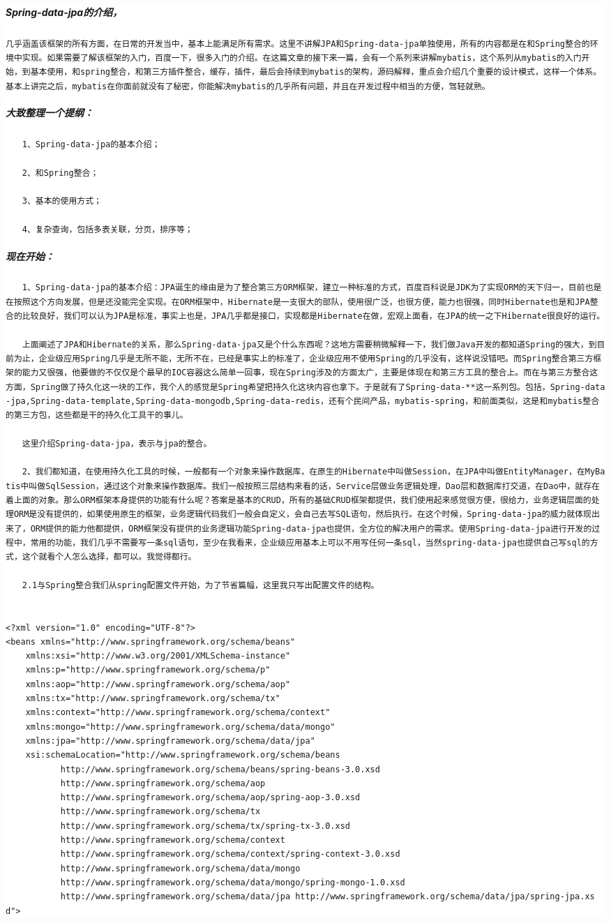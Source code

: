 ##### Spring-data-jpa的介绍，
    几乎涵盖该框架的所有方面，在日常的开发当中，基本上能满足所有需求。这里不讲解JPA和Spring-data-jpa单独使用，所有的内容都是在和Spring整合的环境中实现。如果需要了解该框架的入门，百度一下，很多入门的介绍。在这篇文章的接下来一篇，会有一个系列来讲解mybatis，这个系列从mybatis的入门开始，到基本使用，和spring整合，和第三方插件整合，缓存，插件，最后会持续到mybatis的架构，源码解释，重点会介绍几个重要的设计模式，这样一个体系。基本上讲完之后，mybatis在你面前就没有了秘密，你能解决mybatis的几乎所有问题，并且在开发过程中相当的方便，驾轻就熟。


##### 大致整理一个提纲：

    　　1、Spring-data-jpa的基本介绍；
    
    　　2、和Spring整合；
    
    　　3、基本的使用方式；
    
    　　4、复杂查询，包括多表关联，分页，排序等；

##### 现在开始：

    　　1、Spring-data-jpa的基本介绍：JPA诞生的缘由是为了整合第三方ORM框架，建立一种标准的方式，百度百科说是JDK为了实现ORM的天下归一，目前也是在按照这个方向发展，但是还没能完全实现。在ORM框架中，Hibernate是一支很大的部队，使用很广泛，也很方便，能力也很强，同时Hibernate也是和JPA整合的比较良好，我们可以认为JPA是标准，事实上也是，JPA几乎都是接口，实现都是Hibernate在做，宏观上面看，在JPA的统一之下Hibernate很良好的运行。
    
    　　上面阐述了JPA和Hibernate的关系，那么Spring-data-jpa又是个什么东西呢？这地方需要稍微解释一下，我们做Java开发的都知道Spring的强大，到目前为止，企业级应用Spring几乎是无所不能，无所不在，已经是事实上的标准了，企业级应用不使用Spring的几乎没有，这样说没错吧。而Spring整合第三方框架的能力又很强，他要做的不仅仅是个最早的IOC容器这么简单一回事，现在Spring涉及的方面太广，主要是体现在和第三方工具的整合上。而在与第三方整合这方面，Spring做了持久化这一块的工作，我个人的感觉是Spring希望把持久化这块内容也拿下。于是就有了Spring-data-**这一系列包。包括，Spring-data-jpa,Spring-data-template,Spring-data-mongodb,Spring-data-redis，还有个民间产品，mybatis-spring，和前面类似，这是和mybatis整合的第三方包，这些都是干的持久化工具干的事儿。
    
    　　这里介绍Spring-data-jpa，表示与jpa的整合。
    
    　　2、我们都知道，在使用持久化工具的时候，一般都有一个对象来操作数据库，在原生的Hibernate中叫做Session，在JPA中叫做EntityManager，在MyBatis中叫做SqlSession，通过这个对象来操作数据库。我们一般按照三层结构来看的话，Service层做业务逻辑处理，Dao层和数据库打交道，在Dao中，就存在着上面的对象。那么ORM框架本身提供的功能有什么呢？答案是基本的CRUD，所有的基础CRUD框架都提供，我们使用起来感觉很方便，很给力，业务逻辑层面的处理ORM是没有提供的，如果使用原生的框架，业务逻辑代码我们一般会自定义，会自己去写SQL语句，然后执行。在这个时候，Spring-data-jpa的威力就体现出来了，ORM提供的能力他都提供，ORM框架没有提供的业务逻辑功能Spring-data-jpa也提供，全方位的解决用户的需求。使用Spring-data-jpa进行开发的过程中，常用的功能，我们几乎不需要写一条sql语句，至少在我看来，企业级应用基本上可以不用写任何一条sql，当然spring-data-jpa也提供自己写sql的方式，这个就看个人怎么选择，都可以。我觉得都行。
    
    　　2.1与Spring整合我们从spring配置文件开始，为了节省篇幅，这里我只写出配置文件的结构。


    <?xml version="1.0" encoding="UTF-8"?>
    <beans xmlns="http://www.springframework.org/schema/beans" 
        xmlns:xsi="http://www.w3.org/2001/XMLSchema-instance" 
        xmlns:p="http://www.springframework.org/schema/p" 
        xmlns:aop="http://www.springframework.org/schema/aop" 
        xmlns:tx="http://www.springframework.org/schema/tx" 
        xmlns:context="http://www.springframework.org/schema/context" 
        xmlns:mongo="http://www.springframework.org/schema/data/mongo"
        xmlns:jpa="http://www.springframework.org/schema/data/jpa"
        xsi:schemaLocation="http://www.springframework.org/schema/beans 
               http://www.springframework.org/schema/beans/spring-beans-3.0.xsd
               http://www.springframework.org/schema/aop     
               http://www.springframework.org/schema/aop/spring-aop-3.0.xsd   
               http://www.springframework.org/schema/tx
               http://www.springframework.org/schema/tx/spring-tx-3.0.xsd
               http://www.springframework.org/schema/context     
               http://www.springframework.org/schema/context/spring-context-3.0.xsd
               http://www.springframework.org/schema/data/mongo
               http://www.springframework.org/schema/data/mongo/spring-mongo-1.0.xsd
               http://www.springframework.org/schema/data/jpa http://www.springframework.org/schema/data/jpa/spring-jpa.xsd">
    